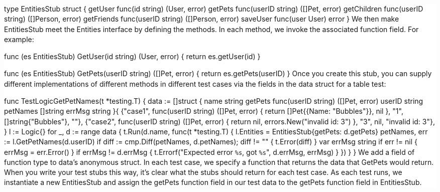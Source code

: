type EntitiesStub struct {
    getUser     func(id string) (User, error)
    getPets     func(userID string) ([]Pet, error)
    getChildren func(userID string) ([]Person, error)
    getFriends  func(userID string) ([]Person, error)
    saveUser    func(user User) error
}
We then make EntitiesStub meet the Entities interface by defining the methods. In each method, we invoke the associated function field. For example:

func (es EntitiesStub) GetUser(id string) (User, error) {
    return es.getUser(id)
}

func (es EntitiesStub) GetPets(userID string) ([]Pet, error) {
    return es.getPets(userID)
}
Once you create this stub, you can supply different implementations of different methods in different test cases via the fields in the data struct for a table test:

func TestLogicGetPetNames(t *testing.T) {
    data := []struct {
        name     string
        getPets  func(userID string) ([]Pet, error)
        userID   string
        petNames []string
        errMsg   string
    }{
        {"case1", func(userID string) ([]Pet, error) {
            return []Pet{{Name: "Bubbles"}}, nil
        }, "1", []string{"Bubbles"}, ""},
        {"case2", func(userID string) ([]Pet, error) {
            return nil, errors.New("invalid id: 3")
        }, "3", nil, "invalid id: 3"},
    }
    l := Logic{}
    for _, d := range data {
        t.Run(d.name, func(t *testing.T) {
            l.Entities = EntitiesStub{getPets: d.getPets}
            petNames, err := l.GetPetNames(d.userID)
            if diff := cmp.Diff(petNames, d.petNames); diff != "" {
                t.Error(diff)
            }
            var errMsg string
            if err != nil {
                errMsg = err.Error()
            }
            if errMsg != d.errMsg {
                t.Errorf("Expected error `%s`, got `%s`", d.errMsg, errMsg)
            }
        })
    }
}
We add a field of function type to data’s anonymous struct. In each test case, we specify a function that returns the data that GetPets would return. When you write your test stubs this way, it’s clear what the stubs should return for each test case. As each test runs, we instantiate a new EntitiesStub and assign the getPets function field in our test data to the getPets function field in EntitiesStub.
